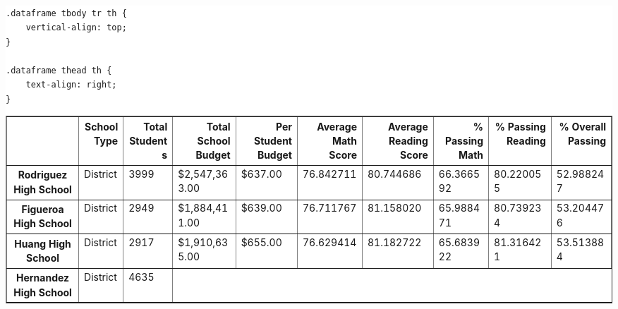     .dataframe tbody tr th {
        vertical-align: top;
    }

    .dataframe thead th {
        text-align: right;
    }
</style>
<table border="1" class="dataframe">
  <thead>
    <tr style="text-align: right;">
      <th></th>
      <th>School Type</th>
      <th>Total Students</th>
      <th>Total School Budget</th>
      <th>Per Student Budget</th>
      <th>Average Math Score</th>
      <th>Average Reading Score</th>
      <th>% Passing Math</th>
      <th>% Passing Reading</th>
      <th>% Overall Passing</th>
    </tr>
  </thead>
  <tbody>
    <tr>
      <th>Rodriguez High School</th>
      <td>District</td>
      <td>3999</td>
      <td>$2,547,363.00</td>
      <td>$637.00</td>
      <td>76.842711</td>
      <td>80.744686</td>
      <td>66.366592</td>
      <td>80.220055</td>
      <td>52.988247</td>
    </tr>
    <tr>
      <th>Figueroa High School</th>
      <td>District</td>
      <td>2949</td>
      <td>$1,884,411.00</td>
      <td>$639.00</td>
      <td>76.711767</td>
      <td>81.158020</td>
      <td>65.988471</td>
      <td>80.739234</td>
      <td>53.204476</td>
    </tr>
    <tr>
      <th>Huang High School</th>
      <td>District</td>
      <td>2917</td>
      <td>$1,910,635.00</td>
      <td>$655.00</td>
      <td>76.629414</td>
      <td>81.182722</td>
      <td>65.683922</td>
      <td>81.316421</td>
      <td>53.513884</td>
    </tr>
    <tr>
      <th>Hernandez High School</th>
      <td>District</td>
      <td>4635</td>